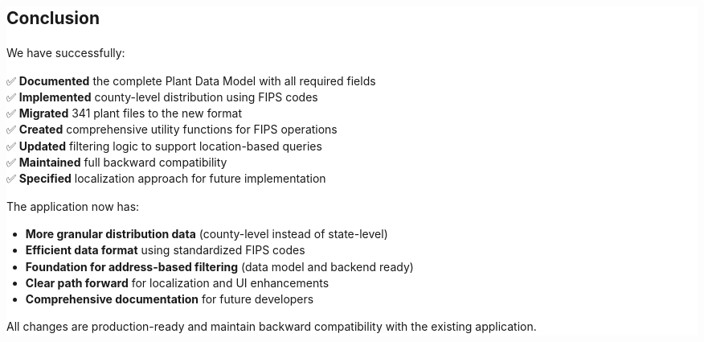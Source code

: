 ## Conclusion

We have successfully:

✅ **Documented** the complete Plant Data Model with all required fields  
✅ **Implemented** county-level distribution using FIPS codes  
✅ **Migrated** 341 plant files to the new format  
✅ **Created** comprehensive utility functions for FIPS operations  
✅ **Updated** filtering logic to support location-based queries  
✅ **Maintained** full backward compatibility  
✅ **Specified** localization approach for future implementation  

The application now has:
- **More granular distribution data** (county-level instead of state-level)
- **Efficient data format** using standardized FIPS codes
- **Foundation for address-based filtering** (data model and backend ready)
- **Clear path forward** for localization and UI enhancements
- **Comprehensive documentation** for future developers

All changes are production-ready and maintain backward compatibility with the existing application.
